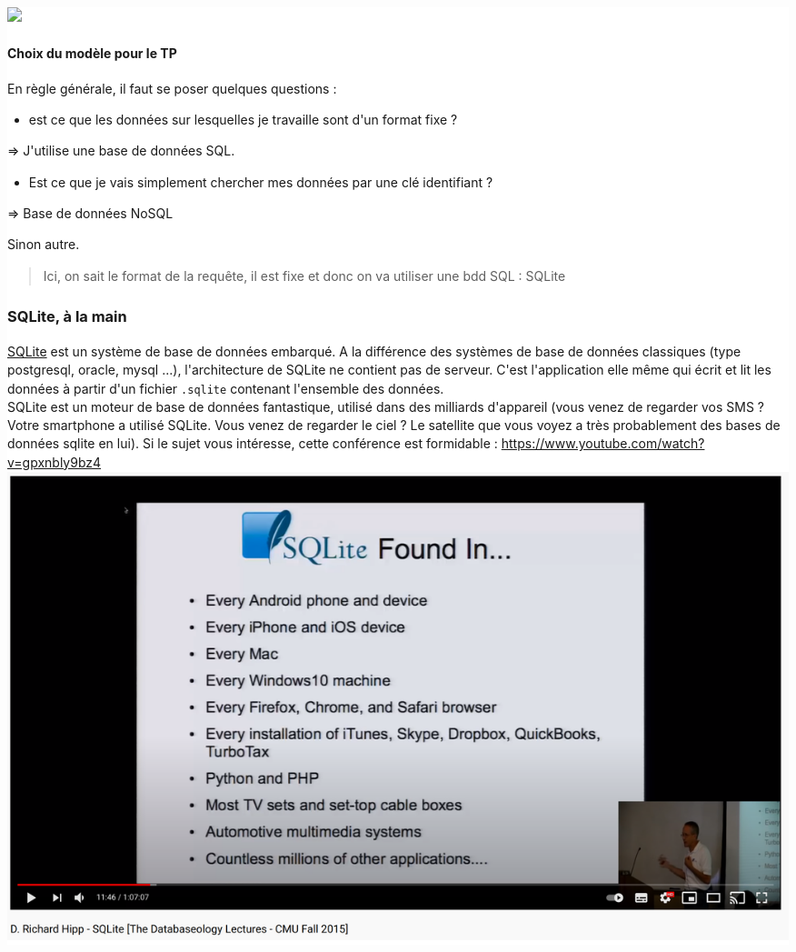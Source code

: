 ![](https://i.imgur.com/oN2fmBy.jpg)

#### Choix du modèle pour le TP

En règle générale, il faut se poser quelques questions :

- est ce que les données sur lesquelles je travaille sont d'un format fixe ?

=> J'utilise une base de données SQL.

- Est ce que je vais simplement chercher mes données par une clé identifiant ?

=> Base de données NoSQL

Sinon autre.

> Ici, on sait le format de la requête, il est fixe et donc on va utiliser une bdd SQL : SQLite

### SQLite, à la main

[SQLite](https://www.sqlite.org/index.html) est un système de base de données embarqué. A la différence des systèmes de base de données classiques (type postgresql, oracle, mysql ...), l'architecture de SQLite ne contient pas de serveur. C'est l'application elle même qui écrit et lit les données à partir d'un fichier `.sqlite` contenant l'ensemble des données.  
SQLite est un moteur de base de données fantastique, utilisé dans des milliards d'appareil (vous venez de regarder vos SMS ? Votre smartphone a utilisé SQLite. Vous venez de regarder le ciel ? Le satellite que vous voyez a très probablement des bases de données sqlite en lui). Si le sujet vous intéresse, cette conférence est formidable : https://www.youtube.com/watch?v=gpxnbly9bz4  
![](img/sqlite.png)
